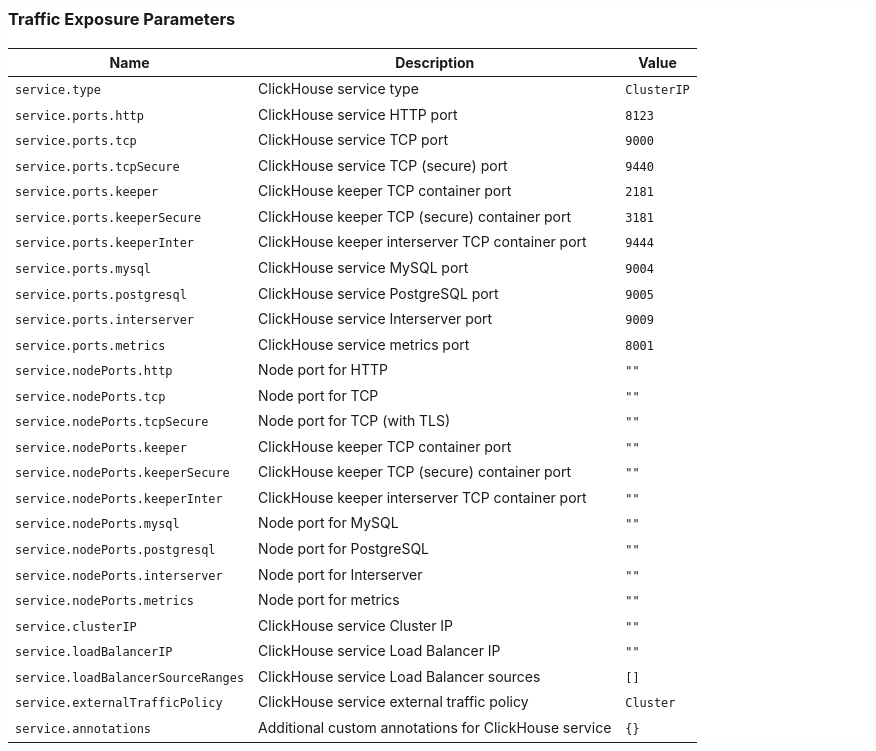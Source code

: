 
### Traffic Exposure Parameters

| Name                                              | Description                                                                                                                      | Value                    |
| ------------------------------------------------- | -------------------------------------------------------------------------------------------------------------------------------- | ------------------------ |
| `service.type`                                    | ClickHouse service type                                                                                                          | `ClusterIP`              |
| `service.ports.http`                              | ClickHouse service HTTP port                                                                                                     | `8123`                   |
| `service.ports.tcp`                               | ClickHouse service TCP port                                                                                                      | `9000`                   |
| `service.ports.tcpSecure`                         | ClickHouse service TCP (secure) port                                                                                             | `9440`                   |
| `service.ports.keeper`                            | ClickHouse keeper TCP container port                                                                                             | `2181`                   |
| `service.ports.keeperSecure`                      | ClickHouse keeper TCP (secure) container port                                                                                    | `3181`                   |
| `service.ports.keeperInter`                       | ClickHouse keeper interserver TCP container port                                                                                 | `9444`                   |
| `service.ports.mysql`                             | ClickHouse service MySQL port                                                                                                    | `9004`                   |
| `service.ports.postgresql`                        | ClickHouse service PostgreSQL port                                                                                               | `9005`                   |
| `service.ports.interserver`                       | ClickHouse service Interserver port                                                                                              | `9009`                   |
| `service.ports.metrics`                           | ClickHouse service metrics port                                                                                                  | `8001`                   |
| `service.nodePorts.http`                          | Node port for HTTP                                                                                                               | `""`                     |
| `service.nodePorts.tcp`                           | Node port for TCP                                                                                                                | `""`                     |
| `service.nodePorts.tcpSecure`                     | Node port for TCP (with TLS)                                                                                                     | `""`                     |
| `service.nodePorts.keeper`                        | ClickHouse keeper TCP container port                                                                                             | `""`                     |
| `service.nodePorts.keeperSecure`                  | ClickHouse keeper TCP (secure) container port                                                                                    | `""`                     |
| `service.nodePorts.keeperInter`                   | ClickHouse keeper interserver TCP container port                                                                                 | `""`                     |
| `service.nodePorts.mysql`                         | Node port for MySQL                                                                                                              | `""`                     |
| `service.nodePorts.postgresql`                    | Node port for PostgreSQL                                                                                                         | `""`                     |
| `service.nodePorts.interserver`                   | Node port for Interserver                                                                                                        | `""`                     |
| `service.nodePorts.metrics`                       | Node port for metrics                                                                                                            | `""`                     |
| `service.clusterIP`                               | ClickHouse service Cluster IP                                                                                                    | `""`                     |
| `service.loadBalancerIP`                          | ClickHouse service Load Balancer IP                                                                                              | `""`                     |
| `service.loadBalancerSourceRanges`                | ClickHouse service Load Balancer sources                                                                                         | `[]`                     |
| `service.externalTrafficPolicy`                   | ClickHouse service external traffic policy                                                                                       | `Cluster`                |
| `service.annotations`                             | Additional custom annotations for ClickHouse service                                                                             | `{}`                     |